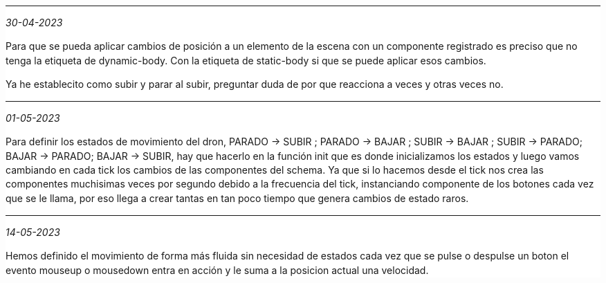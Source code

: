 
----------------------------------------------------------------------

*30-04-2023*

Para que se pueda aplicar cambios de posición a un elemento de la escena con un componente registrado es preciso que no tenga la etiqueta de dynamic-body. Con la etiqueta de static-body si que se puede aplicar esos cambios.

Ya he establecito como subir y parar al subir, preguntar duda de por que reacciona a veces y otras veces no.

----------------------------------------------------------------------

*01-05-2023*

Para definir los estados de movimiento del dron, PARADO -> SUBIR ; PARADO -> BAJAR ; SUBIR -> BAJAR ; SUBIR -> PARADO; BAJAR -> PARADO; BAJAR -> SUBIR, hay que hacerlo en la función init que es donde inicializamos los estados y luego vamos cambiando en cada tick los cambios de las componentes del schema. Ya que si lo hacemos desde el tick nos crea las componentes muchisimas veces por segundo debido a la frecuencia del tick, instanciando componente de los botones cada vez que se le llama, por eso llega a crear tantas en tan poco tiempo que genera cambios de estado raros.

----------------------------------------------------------------------

*14-05-2023*

Hemos definido el movimiento de forma más fluida sin necesidad de estados cada vez que se pulse o despulse un boton
el evento mouseup o mousedown entra en acción y le suma a la posicion actual una velocidad.
